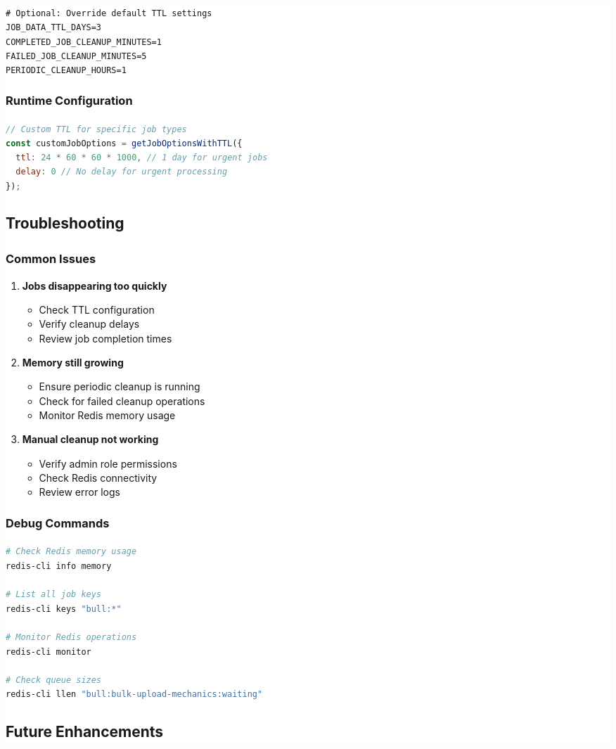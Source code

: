 ```env
# Optional: Override default TTL settings
JOB_DATA_TTL_DAYS=3
COMPLETED_JOB_CLEANUP_MINUTES=1
FAILED_JOB_CLEANUP_MINUTES=5
PERIODIC_CLEANUP_HOURS=1
```

### Runtime Configuration

```javascript
// Custom TTL for specific job types
const customJobOptions = getJobOptionsWithTTL({
  ttl: 24 * 60 * 60 * 1000, // 1 day for urgent jobs
  delay: 0 // No delay for urgent processing
});
```

## Troubleshooting

### Common Issues

1. **Jobs disappearing too quickly**
   - Check TTL configuration
   - Verify cleanup delays
   - Review job completion times

2. **Memory still growing**
   - Ensure periodic cleanup is running
   - Check for failed cleanup operations
   - Monitor Redis memory usage

3. **Manual cleanup not working**
   - Verify admin role permissions
   - Check Redis connectivity
   - Review error logs

### Debug Commands

```bash
# Check Redis memory usage
redis-cli info memory

# List all job keys
redis-cli keys "bull:*"

# Monitor Redis operations
redis-cli monitor

# Check queue sizes
redis-cli llen "bull:bulk-upload-mechanics:waiting"
```

## Future Enhancements
